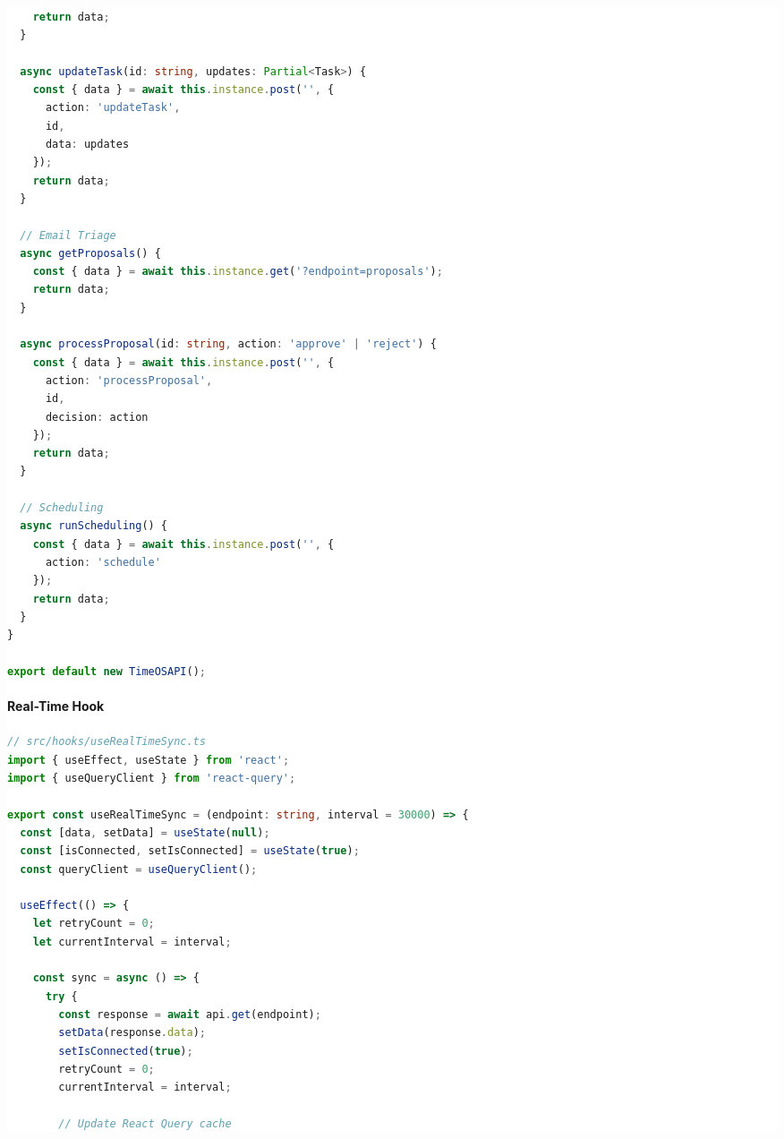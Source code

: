 ```typescript
    return data;
  }

  async updateTask(id: string, updates: Partial<Task>) {
    const { data } = await this.instance.post('', {
      action: 'updateTask',
      id,
      data: updates
    });
    return data;
  }

  // Email Triage
  async getProposals() {
    const { data } = await this.instance.get('?endpoint=proposals');
    return data;
  }

  async processProposal(id: string, action: 'approve' | 'reject') {
    const { data } = await this.instance.post('', {
      action: 'processProposal',
      id,
      decision: action
    });
    return data;
  }

  // Scheduling
  async runScheduling() {
    const { data } = await this.instance.post('', {
      action: 'schedule'
    });
    return data;
  }
}

export default new TimeOSAPI();
```

#### Real-Time Hook
```typescript
// src/hooks/useRealTimeSync.ts
import { useEffect, useState } from 'react';
import { useQueryClient } from 'react-query';

export const useRealTimeSync = (endpoint: string, interval = 30000) => {
  const [data, setData] = useState(null);
  const [isConnected, setIsConnected] = useState(true);
  const queryClient = useQueryClient();

  useEffect(() => {
    let retryCount = 0;
    let currentInterval = interval;

    const sync = async () => {
      try {
        const response = await api.get(endpoint);
        setData(response.data);
        setIsConnected(true);
        retryCount = 0;
        currentInterval = interval;

        // Update React Query cache
```